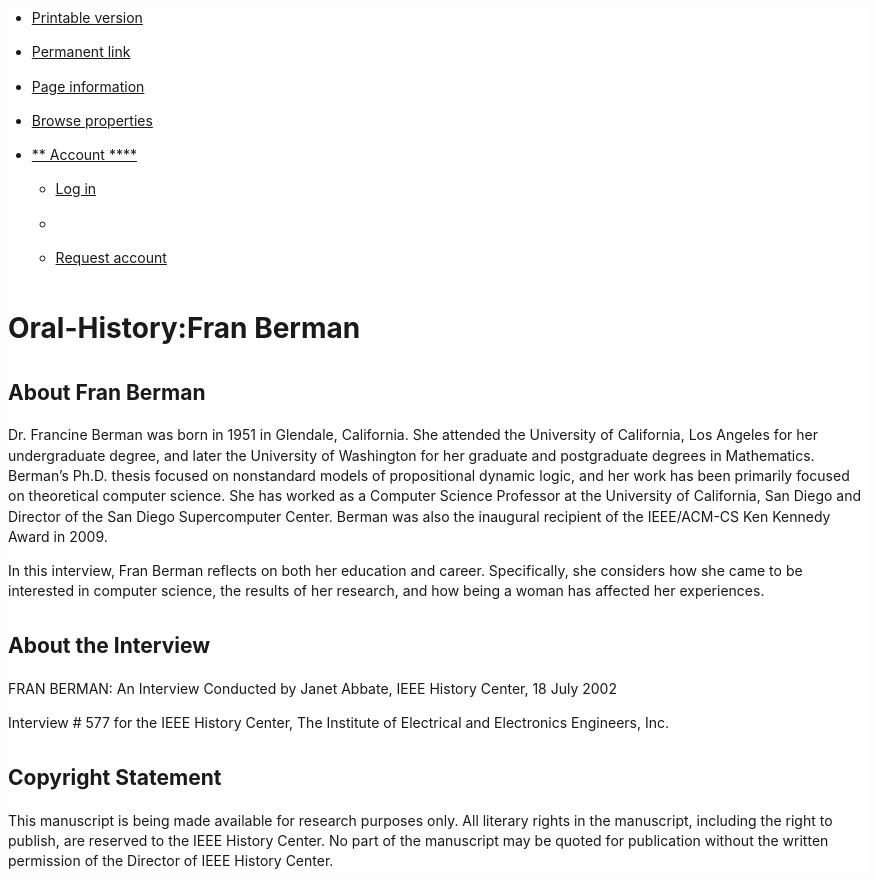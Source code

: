   * [Printable
    version](/index.php?title=Oral-History:Fran_Berman&printable=yes "Printable version of this page [p]")
  
  * [Permanent
    link](/index.php?title=Oral-History:Fran_Berman&oldid=113020 "Permanent link to this revision of the page")
  
  * [Page
    information](/index.php?title=Oral-History:Fran_Berman&action=info)
  
  * [Browse properties](/Special:Browse/Oral-2DHistory:Fran_Berman)
* [** Account ****](# "Account")
  * [Log
    in](/index.php?title=Special:UserLogin&returnto=Oral-History%3AFran+Berman)
  
  * 
  * [Request account](/Special:RequestAccount)


# Oral-History:Fran Berman

## About Fran Berman

Dr. Francine Berman was born in 1951 in Glendale, California. She
attended the University of California, Los Angeles for her undergraduate
degree, and later the University of Washington for her graduate and
postgraduate degrees in Mathematics. Berman’s Ph.D. thesis focused on
nonstandard models of propositional dynamic logic, and her work has been
primarily focused on theoretical computer science. She has worked as a
Computer Science Professor at the University of California, San Diego
and Director of the San Diego Supercomputer Center. Berman was also the
inaugural recipient of the IEEE/ACM-CS Ken Kennedy Award in 2009\.

In this interview, Fran Berman reflects on both her education and
career. Specifically, she considers how she came to be interested in
computer science, the results of her research, and how being a woman has
affected her experiences.

## About the Interview

FRAN BERMAN: An Interview Conducted by Janet Abbate, IEEE History
Center, 18 July 2002

Interview \# 577 for the IEEE History Center, The Institute of
Electrical and Electronics Engineers, Inc.

## Copyright Statement

This manuscript is being made available for research purposes only. All
literary rights in the manuscript, including the right to publish, are
reserved to the IEEE History Center. No part of the manuscript may be
quoted for publication without the written permission of the Director of
IEEE History Center.
